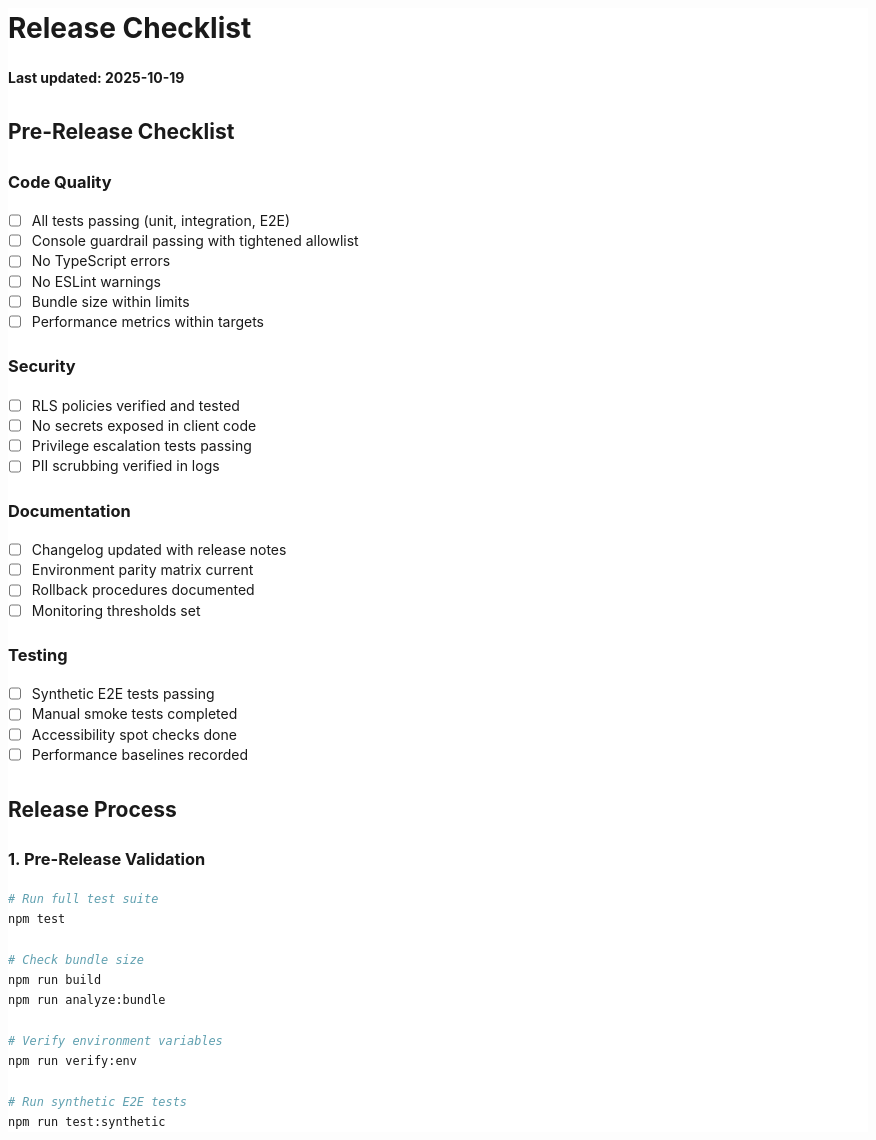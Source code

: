# Release Checklist

**Last updated: 2025-10-19**

## Pre-Release Checklist

### Code Quality
- [ ] All tests passing (unit, integration, E2E)
- [ ] Console guardrail passing with tightened allowlist
- [ ] No TypeScript errors
- [ ] No ESLint warnings
- [ ] Bundle size within limits
- [ ] Performance metrics within targets

### Security
- [ ] RLS policies verified and tested
- [ ] No secrets exposed in client code
- [ ] Privilege escalation tests passing
- [ ] PII scrubbing verified in logs

### Documentation
- [ ] Changelog updated with release notes
- [ ] Environment parity matrix current
- [ ] Rollback procedures documented
- [ ] Monitoring thresholds set

### Testing
- [ ] Synthetic E2E tests passing
- [ ] Manual smoke tests completed
- [ ] Accessibility spot checks done
- [ ] Performance baselines recorded

## Release Process

### 1. Pre-Release Validation
```bash
# Run full test suite
npm test

# Check bundle size
npm run build
npm run analyze:bundle

# Verify environment variables
npm run verify:env

# Run synthetic E2E tests
npm run test:synthetic
```
